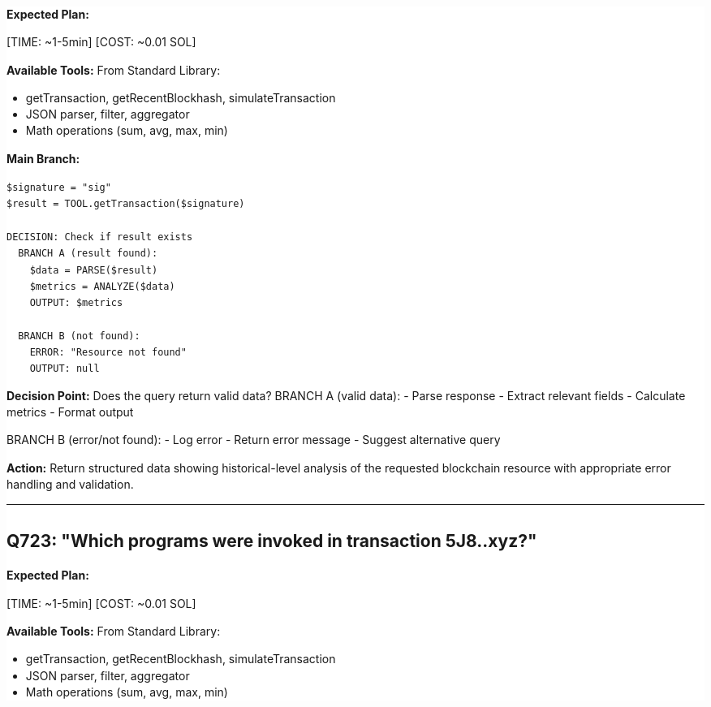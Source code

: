 **Expected Plan:**

[TIME: ~1-5min] [COST: ~0.01 SOL]

**Available Tools:**
From Standard Library:
  - getTransaction, getRecentBlockhash, simulateTransaction
  - JSON parser, filter, aggregator
  - Math operations (sum, avg, max, min)

**Main Branch:**
```
$signature = "sig"
$result = TOOL.getTransaction($signature)

DECISION: Check if result exists
  BRANCH A (result found):
    $data = PARSE($result)
    $metrics = ANALYZE($data)
    OUTPUT: $metrics

  BRANCH B (not found):
    ERROR: "Resource not found"
    OUTPUT: null
```

**Decision Point:** Does the query return valid data?
  BRANCH A (valid data):
    - Parse response
    - Extract relevant fields
    - Calculate metrics
    - Format output

  BRANCH B (error/not found):
    - Log error
    - Return error message
    - Suggest alternative query

**Action:**
Return structured data showing historical-level analysis of the requested blockchain resource with appropriate error handling and validation.

---

## Q723: "Which programs were invoked in transaction 5J8..xyz?"

**Expected Plan:**

[TIME: ~1-5min] [COST: ~0.01 SOL]

**Available Tools:**
From Standard Library:
  - getTransaction, getRecentBlockhash, simulateTransaction
  - JSON parser, filter, aggregator
  - Math operations (sum, avg, max, min)
